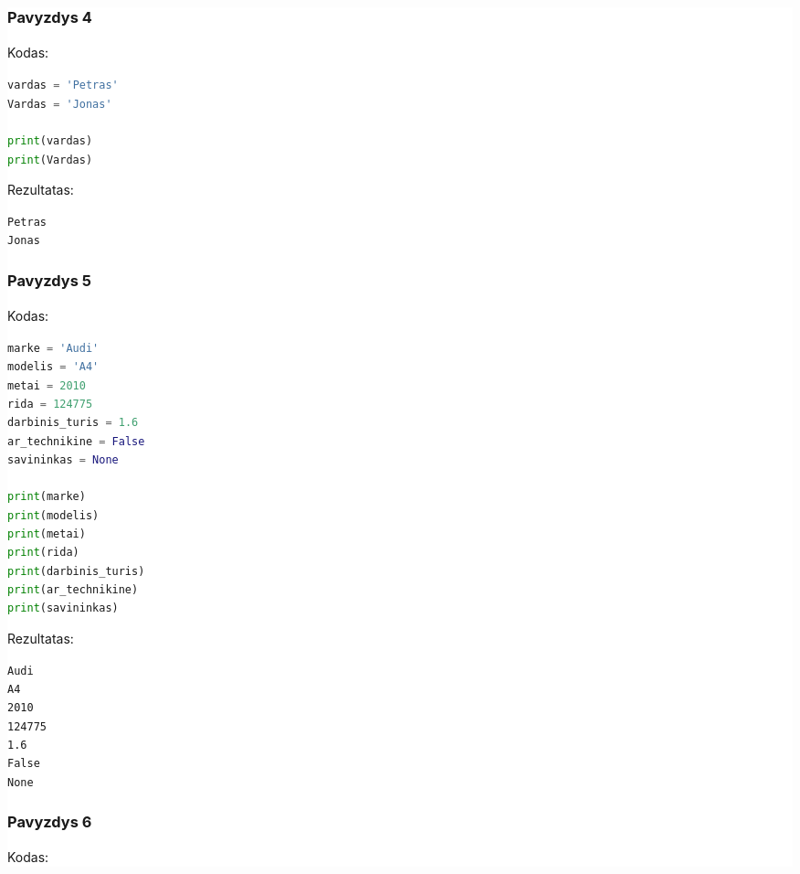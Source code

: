 ### Pavyzdys 4

Kodas:

```python
vardas = 'Petras'
Vardas = 'Jonas'

print(vardas)
print(Vardas)
```

Rezultatas:

```
Petras
Jonas
```

### Pavyzdys 5

Kodas:

```python
marke = 'Audi'
modelis = 'A4'
metai = 2010
rida = 124775
darbinis_turis = 1.6
ar_technikine = False
savininkas = None

print(marke)
print(modelis)
print(metai)
print(rida)
print(darbinis_turis)
print(ar_technikine)
print(savininkas)
```

Rezultatas:

```
Audi
A4
2010
124775
1.6
False
None
```

### Pavyzdys 6

Kodas:
